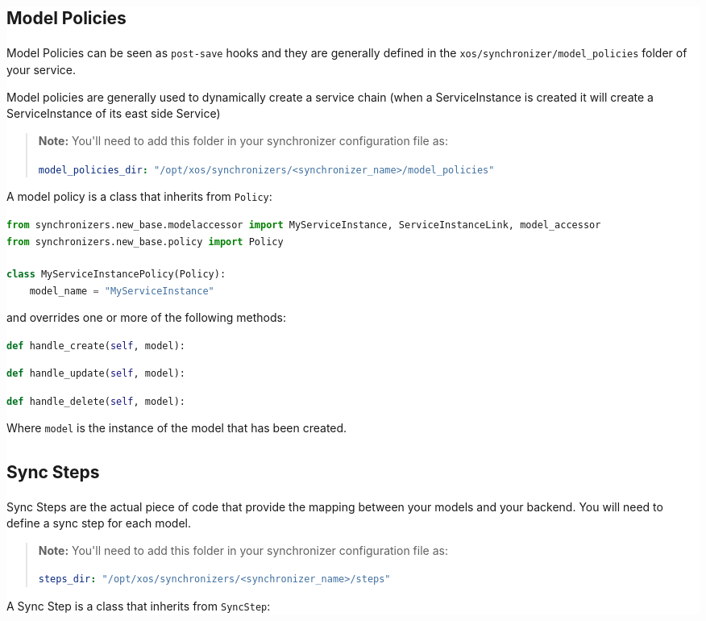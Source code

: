 ## Model Policies 

Model Policies can be seen as `post-save` hooks and they are generally defined 
in the `xos/synchronizer/model_policies` folder of your service. 

Model policies are generally used to dynamically create a service chain (when a 
ServiceInstance is created it will create a ServiceInstance of its east side 
Service) 

> **Note:** You'll need to add this folder in your synchronizer configuration file 
> as:
>
> ```yaml 
> model_policies_dir: "/opt/xos/synchronizers/<synchronizer_name>/model_policies"
> ```

A model policy is a class that inherits from `Policy`:

```python 
from synchronizers.new_base.modelaccessor import MyServiceInstance, ServiceInstanceLink, model_accessor 
from synchronizers.new_base.policy import Policy 

class MyServiceInstancePolicy(Policy):
    model_name = "MyServiceInstance"
```

and overrides one or more of the following methods:

```python 
def handle_create(self, model):
```

```python 
def handle_update(self, model):
```

```python 
def handle_delete(self, model):
```

Where `model` is the instance of the model that has been created. 

## Sync Steps 

Sync Steps are the actual piece of code that provide the mapping between your 
models and your backend.  You will need to define a sync step for each model. 

> **Note:** You'll need to add this folder in your synchronizer configuration file 
> as:
>
> ```yaml 
> steps_dir: "/opt/xos/synchronizers/<synchronizer_name>/steps"
> ```

A Sync Step is a class that inherits from `SyncStep`:
